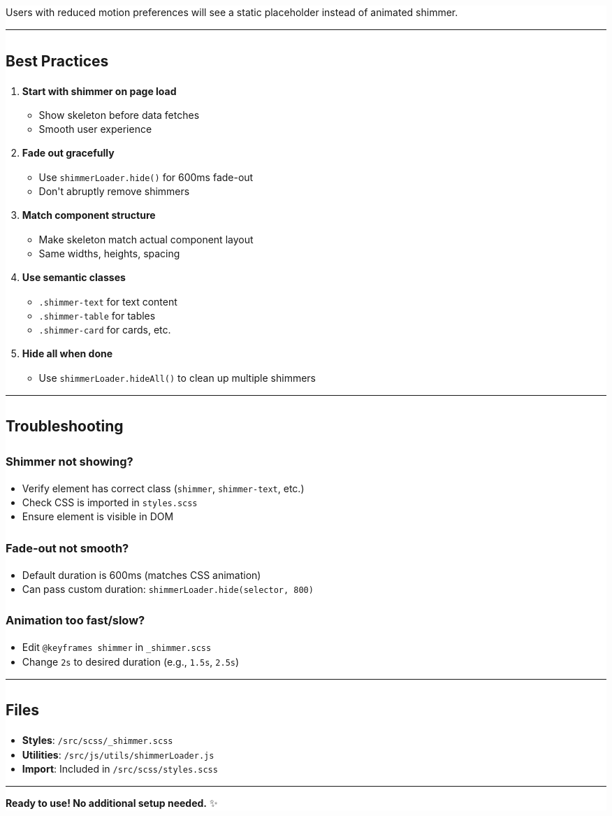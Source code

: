 Users with reduced motion preferences will see a static placeholder instead of animated shimmer.

---

## Best Practices

1. **Start with shimmer on page load**
   - Show skeleton before data fetches
   - Smooth user experience

2. **Fade out gracefully**
   - Use `shimmerLoader.hide()` for 600ms fade-out
   - Don't abruptly remove shimmers

3. **Match component structure**
   - Make skeleton match actual component layout
   - Same widths, heights, spacing

4. **Use semantic classes**
   - `.shimmer-text` for text content
   - `.shimmer-table` for tables
   - `.shimmer-card` for cards, etc.

5. **Hide all when done**
   - Use `shimmerLoader.hideAll()` to clean up multiple shimmers

---

## Troubleshooting

### Shimmer not showing?
- Verify element has correct class (`shimmer`, `shimmer-text`, etc.)
- Check CSS is imported in `styles.scss`
- Ensure element is visible in DOM

### Fade-out not smooth?
- Default duration is 600ms (matches CSS animation)
- Can pass custom duration: `shimmerLoader.hide(selector, 800)`

### Animation too fast/slow?
- Edit `@keyframes shimmer` in `_shimmer.scss`
- Change `2s` to desired duration (e.g., `1.5s`, `2.5s`)

---

## Files

- **Styles**: `/src/scss/_shimmer.scss`
- **Utilities**: `/src/js/utils/shimmerLoader.js`
- **Import**: Included in `/src/scss/styles.scss`

---

**Ready to use! No additional setup needed.** ✨

